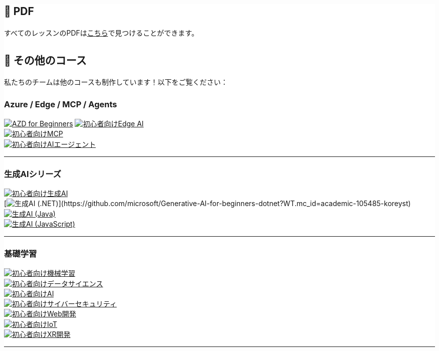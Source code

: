 ## 📘 PDF

すべてのレッスンのPDFは[こちら](https://microsoft.github.io/Web-Dev-For-Beginners/pdf/readme.pdf)で見つけることができます。


## 🎒 その他のコース

私たちのチームは他のコースも制作しています！以下をご覧ください：


### Azure / Edge / MCP / Agents
[![AZD for Beginners](https://img.shields.io/badge/AZD%20for%20Beginners-0078D4?style=for-the-badge&labelColor=E5E7EB&color=0078D4)](https://github.com/microsoft/AZD-for-beginners?WT.mc_id=academic-105485-koreyst)
[![初心者向けEdge AI](https://img.shields.io/badge/Edge%20AI%20for%20Beginners-00B8E4?style=for-the-badge&labelColor=E5E7EB&color=00B8E4)](https://github.com/microsoft/edgeai-for-beginners?WT.mc_id=academic-105485-koreyst)  
[![初心者向けMCP](https://img.shields.io/badge/MCP%20for%20Beginners-009688?style=for-the-badge&labelColor=E5E7EB&color=009688)](https://github.com/microsoft/mcp-for-beginners?WT.mc_id=academic-105485-koreyst)  
[![初心者向けAIエージェント](https://img.shields.io/badge/AI%20Agents%20for%20Beginners-00C49A?style=for-the-badge&labelColor=E5E7EB&color=00C49A)](https://github.com/microsoft/ai-agents-for-beginners?WT.mc_id=academic-105485-koreyst)  

---

### 生成AIシリーズ  
[![初心者向け生成AI](https://img.shields.io/badge/Generative%20AI%20for%20Beginners-8B5CF6?style=for-the-badge&labelColor=E5E7EB&color=8B5CF6)](https://github.com/microsoft/generative-ai-for-beginners?WT.mc_id=academic-105485-koreyst)  
[![生成AI (.NET)](https://img.shields.io/badge/Generative%20AI%20(.NET)-9333EA?style=for-the-badge&labelColor=E5E7EB&color=9333EA)](https://github.com/microsoft/Generative-AI-for-beginners-dotnet?WT.mc_id=academic-105485-koreyst)  
[![生成AI (Java)](https://img.shields.io/badge/Generative%20AI%20(Java)-C084FC?style=for-the-badge&labelColor=E5E7EB&color=C084FC)](https://github.com/microsoft/generative-ai-for-beginners-java?WT.mc_id=academic-105485-koreyst)  
[![生成AI (JavaScript)](https://img.shields.io/badge/Generative%20AI%20(JavaScript)-E879F9?style=for-the-badge&labelColor=E5E7EB&color=E879F9)](https://github.com/microsoft/generative-ai-with-javascript?WT.mc_id=academic-105485-koreyst)  

---

### 基礎学習  
[![初心者向け機械学習](https://img.shields.io/badge/ML%20for%20Beginners-22C55E?style=for-the-badge&labelColor=E5E7EB&color=22C55E)](https://aka.ms/ml-beginners?WT.mc_id=academic-105485-koreyst)  
[![初心者向けデータサイエンス](https://img.shields.io/badge/Data%20Science%20for%20Beginners-84CC16?style=for-the-badge&labelColor=E5E7EB&color=84CC16)](https://aka.ms/datascience-beginners?WT.mc_id=academic-105485-koreyst)  
[![初心者向けAI](https://img.shields.io/badge/AI%20for%20Beginners-A3E635?style=for-the-badge&labelColor=E5E7EB&color=A3E635)](https://aka.ms/ai-beginners?WT.mc_id=academic-105485-koreyst)  
[![初心者向けサイバーセキュリティ](https://img.shields.io/badge/Cybersecurity%20for%20Beginners-F97316?style=for-the-badge&labelColor=E5E7EB&color=F97316)](https://github.com/microsoft/Security-101?WT.mc_id=academic-96948-sayoung)  
[![初心者向けWeb開発](https://img.shields.io/badge/Web%20Dev%20for%20Beginners-EC4899?style=for-the-badge&labelColor=E5E7EB&color=EC4899)](https://aka.ms/webdev-beginners?WT.mc_id=academic-105485-koreyst)  
[![初心者向けIoT](https://img.shields.io/badge/IoT%20for%20Beginners-14B8A6?style=for-the-badge&labelColor=E5E7EB&color=14B8A6)](https://aka.ms/iot-beginners?WT.mc_id=academic-105485-koreyst)  
[![初心者向けXR開発](https://img.shields.io/badge/XR%20Development%20for%20Beginners-38BDF8?style=for-the-badge&labelColor=E5E7EB&color=38BDF8)](https://github.com/microsoft/xr-development-for-beginners?WT.mc_id=academic-105485-koreyst)  

---